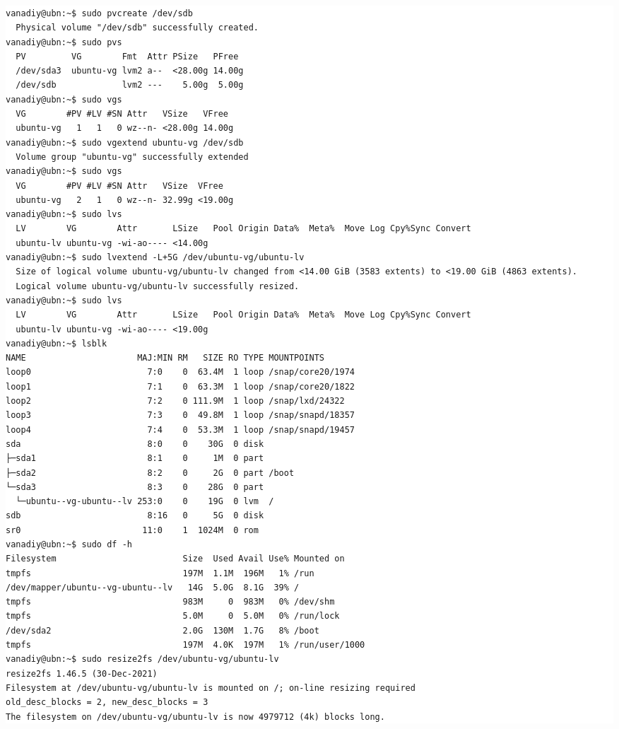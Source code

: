     vanadiy@ubn:~$ sudo pvcreate /dev/sdb
      Physical volume "/dev/sdb" successfully created.
    vanadiy@ubn:~$ sudo pvs
      PV         VG        Fmt  Attr PSize   PFree 
      /dev/sda3  ubuntu-vg lvm2 a--  <28.00g 14.00g
      /dev/sdb             lvm2 ---    5.00g  5.00g
    vanadiy@ubn:~$ sudo vgs
      VG        #PV #LV #SN Attr   VSize   VFree 
      ubuntu-vg   1   1   0 wz--n- <28.00g 14.00g
    vanadiy@ubn:~$ sudo vgextend ubuntu-vg /dev/sdb
      Volume group "ubuntu-vg" successfully extended
    vanadiy@ubn:~$ sudo vgs
      VG        #PV #LV #SN Attr   VSize  VFree  
      ubuntu-vg   2   1   0 wz--n- 32.99g <19.00g
    vanadiy@ubn:~$ sudo lvs
      LV        VG        Attr       LSize   Pool Origin Data%  Meta%  Move Log Cpy%Sync Convert
      ubuntu-lv ubuntu-vg -wi-ao---- <14.00g                                                    
    vanadiy@ubn:~$ sudo lvextend -L+5G /dev/ubuntu-vg/ubuntu-lv
      Size of logical volume ubuntu-vg/ubuntu-lv changed from <14.00 GiB (3583 extents) to <19.00 GiB (4863 extents).
      Logical volume ubuntu-vg/ubuntu-lv successfully resized.
    vanadiy@ubn:~$ sudo lvs
      LV        VG        Attr       LSize   Pool Origin Data%  Meta%  Move Log Cpy%Sync Convert
      ubuntu-lv ubuntu-vg -wi-ao---- <19.00g 
    vanadiy@ubn:~$ lsblk
    NAME                      MAJ:MIN RM   SIZE RO TYPE MOUNTPOINTS
    loop0                       7:0    0  63.4M  1 loop /snap/core20/1974
    loop1                       7:1    0  63.3M  1 loop /snap/core20/1822
    loop2                       7:2    0 111.9M  1 loop /snap/lxd/24322
    loop3                       7:3    0  49.8M  1 loop /snap/snapd/18357
    loop4                       7:4    0  53.3M  1 loop /snap/snapd/19457
    sda                         8:0    0    30G  0 disk 
    ├─sda1                      8:1    0     1M  0 part 
    ├─sda2                      8:2    0     2G  0 part /boot
    └─sda3                      8:3    0    28G  0 part 
      └─ubuntu--vg-ubuntu--lv 253:0    0    19G  0 lvm  /
    sdb                         8:16   0     5G  0 disk 
    sr0                        11:0    1  1024M  0 rom  
    vanadiy@ubn:~$ sudo df -h
    Filesystem                         Size  Used Avail Use% Mounted on
    tmpfs                              197M  1.1M  196M   1% /run
    /dev/mapper/ubuntu--vg-ubuntu--lv   14G  5.0G  8.1G  39% /
    tmpfs                              983M     0  983M   0% /dev/shm
    tmpfs                              5.0M     0  5.0M   0% /run/lock
    /dev/sda2                          2.0G  130M  1.7G   8% /boot
    tmpfs                              197M  4.0K  197M   1% /run/user/1000
    vanadiy@ubn:~$ sudo resize2fs /dev/ubuntu-vg/ubuntu-lv
    resize2fs 1.46.5 (30-Dec-2021)
    Filesystem at /dev/ubuntu-vg/ubuntu-lv is mounted on /; on-line resizing required
    old_desc_blocks = 2, new_desc_blocks = 3
    The filesystem on /dev/ubuntu-vg/ubuntu-lv is now 4979712 (4k) blocks long.
    